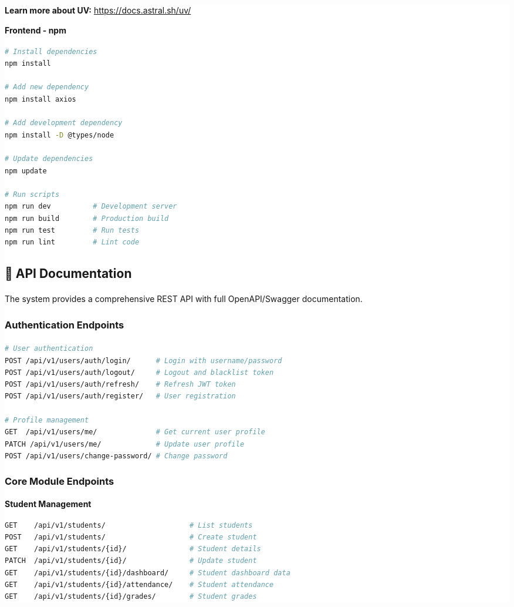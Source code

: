 **Learn more about UV:** https://docs.astral.sh/uv/

**Frontend - npm**

```bash
# Install dependencies
npm install

# Add new dependency
npm install axios

# Add development dependency
npm install -D @types/node

# Update dependencies
npm update

# Run scripts
npm run dev          # Development server
npm run build        # Production build
npm run test         # Run tests
npm run lint         # Lint code
```

## 📡 API Documentation

The system provides a comprehensive REST API with full OpenAPI/Swagger documentation.

### Authentication Endpoints

```bash
# User authentication
POST /api/v1/users/auth/login/      # Login with username/password
POST /api/v1/users/auth/logout/     # Logout and blacklist token
POST /api/v1/users/auth/refresh/    # Refresh JWT token
POST /api/v1/users/auth/register/   # User registration

# Profile management
GET  /api/v1/users/me/              # Get current user profile
PATCH /api/v1/users/me/             # Update user profile
POST /api/v1/users/change-password/ # Change password
```

### Core Module Endpoints

**Student Management**
```bash
GET    /api/v1/students/                    # List students
POST   /api/v1/students/                    # Create student
GET    /api/v1/students/{id}/               # Student details
PATCH  /api/v1/students/{id}/               # Update student
GET    /api/v1/students/{id}/dashboard/     # Student dashboard data
GET    /api/v1/students/{id}/attendance/    # Student attendance
GET    /api/v1/students/{id}/grades/        # Student grades
```
